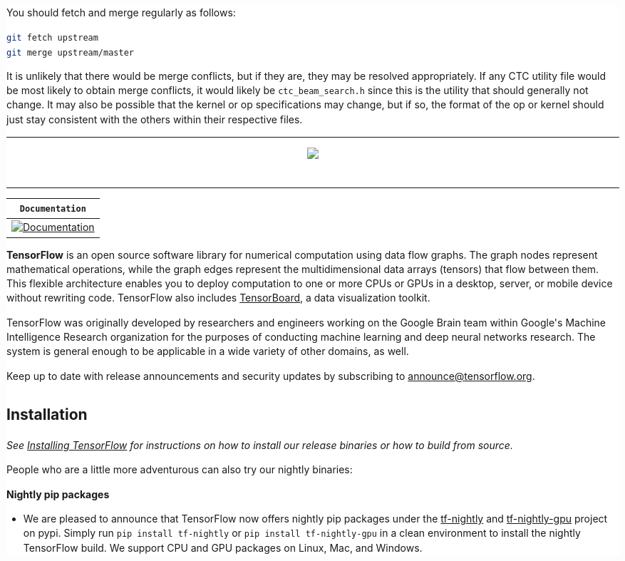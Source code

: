 You should fetch and merge regularly as follows:
```sh
git fetch upstream
git merge upstream/master
```

It is unlikely that there would be merge conflicts, but if they are, they may
be resolved appropriately. If any CTC utility file would be most likely to 
obtain merge conflicts, it would likely be `ctc_beam_search.h` since this is
the utility that should generally not change. It may also be possible that the
kernel or op specifications may change, but if so, the format of the op or 
kernel should just stay consistent with the others within their respective 
files.

---

<div align="center">
  <img src="https://www.tensorflow.org/images/tf_logo_transp.png"><br><br>
</div>

-----------------


| **`Documentation`** |
|-----------------|
| [![Documentation](https://img.shields.io/badge/api-reference-blue.svg)](https://www.tensorflow.org/api_docs/) |

**TensorFlow** is an open source software library for numerical computation using
data flow graphs.  The graph nodes represent mathematical operations, while
the graph edges represent the multidimensional data arrays (tensors) that flow
between them.  This flexible architecture enables you to deploy computation to one
or more CPUs or GPUs in a desktop, server, or mobile device without rewriting
code.  TensorFlow also includes [TensorBoard](https://www.tensorflow.org/programmers_guide/summaries_and_tensorboard), a data visualization toolkit.

TensorFlow was originally developed by researchers and engineers
working on the Google Brain team within Google's Machine Intelligence Research
organization for the purposes of conducting machine learning and deep neural
networks research.  The system is general enough to be applicable in a wide
variety of other domains, as well.

Keep up to date with release announcements and security updates by
subscribing to
[announce@tensorflow.org](https://groups.google.com/a/tensorflow.org/forum/#!forum/announce).

## Installation
*See [Installing TensorFlow](https://www.tensorflow.org/get_started/os_setup.html) for instructions on how to install our release binaries or how to build from source.*

People who are a little more adventurous can also try our nightly binaries:

**Nightly pip packages**
* We are pleased to announce that TensorFlow now offers nightly pip packages
under the [tf-nightly](https://pypi.python.org/pypi/tf-nightly) and
[tf-nightly-gpu](https://pypi.python.org/pypi/tf-nightly-gpu) project on pypi.
Simply run `pip install tf-nightly` or `pip install tf-nightly-gpu` in a clean
environment to install the nightly TensorFlow build. We support CPU and GPU
packages on Linux, Mac, and Windows.
